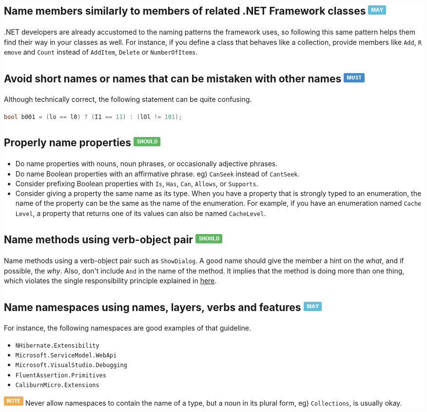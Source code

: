 
## Name members similarly to members of related .NET Framework classes ![](imgs/may.png) ##

.NET developers are already accustomed to the naming patterns the framework uses, so following this same pattern helps them find their way in your classes as well. For instance, if you define a class that behaves like a collection, provide members like `Add`, `Remove` and `Count` instead of `AddItem`, `Delete` or `NumberOfItems`.


## Avoid short names or names that can be mistaken with other names ![](imgs/must.png) ##

Although technically correct, the following statement can be quite confusing.

```c#
bool b001 = (lo == l0) ? (I1 == 11) : (lOl != 101);
```


## Properly name properties ![](imgs/should.png) ##

* Do name properties with nouns, noun phrases, or occasionally adjective phrases.
* Do name Boolean properties with an affirmative phrase. eg) `CanSeek` instead of `CantSeek`.
* Consider prefixing Boolean properties with `Is`, `Has`, `Can`, `Allows`, or `Supports`.
* Consider giving a property the same name as its type. When you have a property that is strongly typed to an enumeration, the name of the property can be the same as the name of the enumeration. For example, if you have an enumeration named `CacheLevel`, a property that returns one of its values can also be named `CacheLevel`.


## Name methods using verb-object pair ![](imgs/should.png) ##

Name methods using a verb-object pair such as `ShowDialog`. A good name should give the member a hint on the *what*, and if possible, the *why*. Also, don't include `And` in the name of the method. It implies that the method is doing more than one thing, which violates the single responsibility principle explained in [here](Member.Design.Guidelines.md#a-method-or-property-does-only-one-thing-).


## Name namespaces using names, layers, verbs and features ![](imgs/may.png) ##

For instance, the following namespaces are good examples of that guideline.

* `NHibernate.Extensibility`
* `Microsoft.ServiceModel.WebApi`
* `Microsoft.VisualStudio.Debugging`
* `FluentAssertion.Primitives`
* `CaliburnMicro.Extensions`

![NOTE](imgs/note.png) Never allow namespaces to contain the name of a type, but a noun in its plural form, eg) `Collections`, is usually okay.
